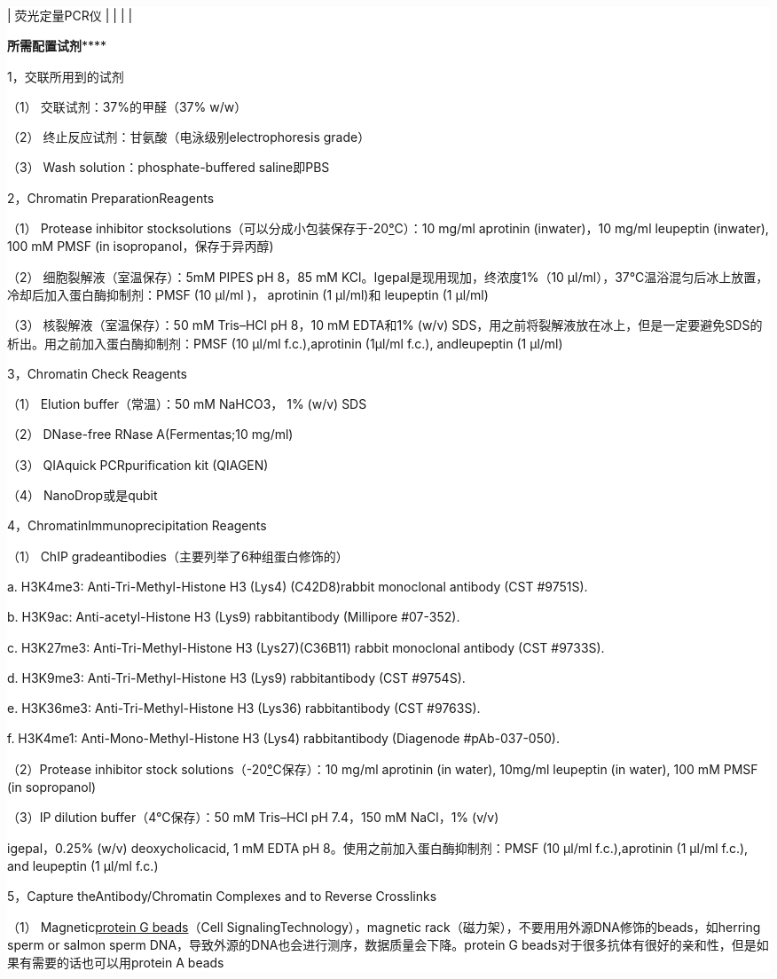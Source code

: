| 荧光定量PCR仪                        |        |      |                    |

 

**所需配置试剂******

1，交联所用到的试剂

（1）     交联试剂：37%的甲醛（37% w/w）

（2）     终止反应试剂：甘氨酸（电泳级别electrophoresis grade）

（3）     Wash solution：phosphate-buffered saline即PBS

2，Chromatin PreparationReagents

（1）     Protease inhibitor stocksolutions（可以分成小包装保存于-20[°]()C）：10 mg/ml aprotinin (inwater)，10 mg/ml leupeptin (inwater), 100 mM PMSF (in isopropanol，保存于异丙醇)

（2）     细胞裂解液（室温保存）：5mM PIPES pH 8，85 mM KCl。Igepal是现用现加，终浓度1%（10 μl/ml），37°C温浴混匀后冰上放置，冷却后加入蛋白酶抑制剂：PMSF (10 μl/ml )， aprotinin (1 μl/ml)和 leupeptin (1 μl/ml)

（3）     核裂解液（室温保存）：50 mM Tris–HCl pH 8，10 mM EDTA和1% (w/v) SDS，用之前将裂解液放在冰上，但是一定要避免SDS的析出。用之前加入蛋白酶抑制剂：PMSF (10 μl/ml f.c.),aprotinin (1μl/ml f.c.), andleupeptin (1 μl/ml)

3，Chromatin Check Reagents

（1）     Elution buffer（常温）：50 mM NaHCO3， 1% (w/v) SDS

（2）     DNase-free RNase A(Fermentas;10 mg/ml)

（3）     QIAquick PCRpurification kit (QIAGEN)

（4）     NanoDrop或是qubit

4，ChromatinImmunoprecipitation Reagents

（1） ChIP gradeantibodies（主要列举了6种组蛋白修饰的）

a. H3K4me3: Anti-Tri-Methyl-Histone H3 (Lys4) (C42D8)rabbit monoclonal antibody (CST #9751S).

b. H3K9ac: Anti-acetyl-Histone H3 (Lys9) rabbitantibody (Millipore #07-352).

c. H3K27me3: Anti-Tri-Methyl-Histone H3 (Lys27)(C36B11) rabbit monoclonal antibody (CST #9733S).

d. H3K9me3: Anti-Tri-Methyl-Histone H3 (Lys9) rabbitantibody (CST #9754S).

e. H3K36me3: Anti-Tri-Methyl-Histone H3 (Lys36) rabbitantibody (CST #9763S).

f. H3K4me1: Anti-Mono-Methyl-Histone H3 (Lys4) rabbitantibody (Diagenode #pAb-037-050).

（2）Protease inhibitor stock solutions（-20[°]()C保存）：10 mg/ml aprotinin (in water), 10mg/ml leupeptin (in water), 100 mM PMSF (in sopropanol)

（3）IP dilution buffer（4°C保存）：50 mM Tris–HCl pH 7.4，150 mM NaCl，1% (v/v)

igepal，0.25% (w/v) deoxycholicacid, 1 mM EDTA pH 8。使用之前加入蛋白酶抑制剂：PMSF (10 μl/ml f.c.),aprotinin (1 μl/ml f.c.), and leupeptin (1 μl/ml f.c.)

5，Capture theAntibody/Chromatin Complexes and to Reverse Crosslinks

（1）     Magnetic[protein G beads]()（Cell SignalingTechnology），magnetic rack（磁力架），不要用用外源DNA修饰的beads，如herring sperm or salmon sperm DNA，导致外源的DNA也会进行测序，数据质量会下降。protein G beads对于很多抗体有很好的亲和性，但是如果有需要的话也可以用protein A beads
